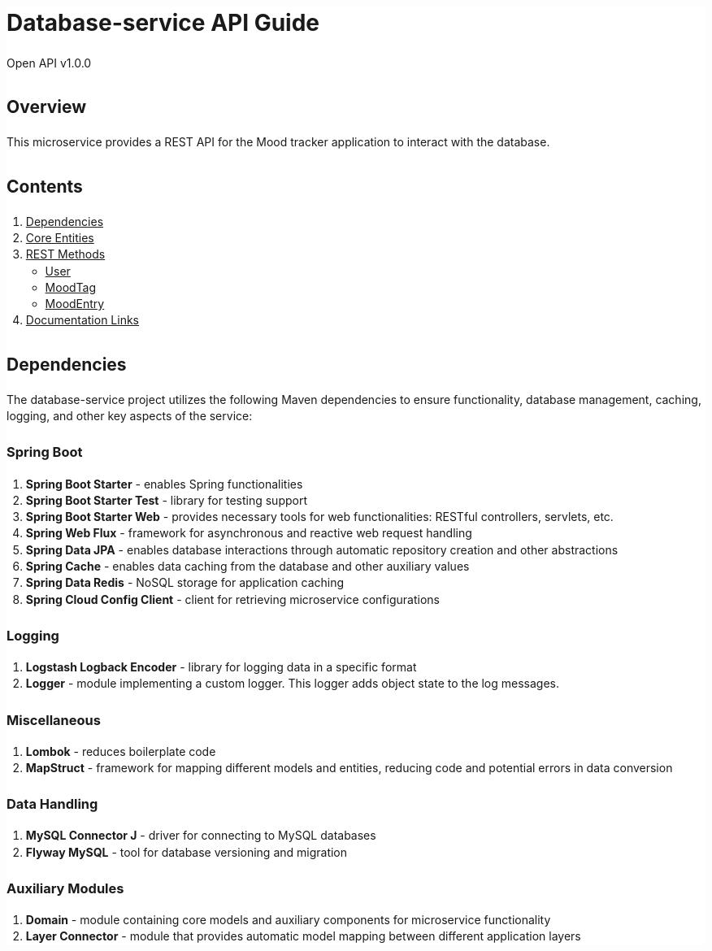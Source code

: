 # Database-service API Guide
Open API v1.0.0

## Overview
This microservice provides a REST API for the Mood tracker application to interact with the database.

## Contents
1. [Dependencies](#dependencies)
2. [Core Entities](#core-entities)
3. [REST Methods](#rest-methods)
    - [User](#user)
    - [MoodTag](#moodtag)
    - [MoodEntry](#moodentry)
4. [Documentation Links](#additional-documentation-links)

## Dependencies
The database-service project utilizes the following Maven dependencies to ensure functionality, database management, caching, logging, and other key aspects of the service:

### Spring Boot
1. **Spring Boot Starter** - enables Spring functionalities
2. **Spring Boot Starter Test** - library for testing support
3. **Spring Boot Starter Web** - provides necessary tools for web functionalities: RESTful controllers, servlets, etc.
4. **Spring Web Flux** - framework for asynchronous and reactive web request handling
5. **Spring Data JPA** - enables database interactions through automatic repository creation and other abstractions
6. **Spring Cache** - enables data caching from the database and other auxiliary values
7. **Spring Data Redis** - NoSQL storage for application caching
8. **Spring Cloud Config Client** - client for retrieving microservice configurations

### Logging
1. **Logstash Logback Encoder** - library for logging data in a specific format
2. **Logger** - module implementing a custom logger. This logger adds object state to the log messages.

### Miscellaneous
1. **Lombok** - reduces boilerplate code
2. **MapStruct** - framework for mapping different models and entities, reducing code and potential errors in data conversion

### Data Handling
1. **MySQL Connector J** - driver for connecting to MySQL databases
2. **Flyway MySQL** - tool for database versioning and migration

### Auxiliary Modules
1. **Domain** - module containing core models and auxiliary components for microservice functionality
2. **Layer Connector** - module that provides automatic model mapping between different application layers
